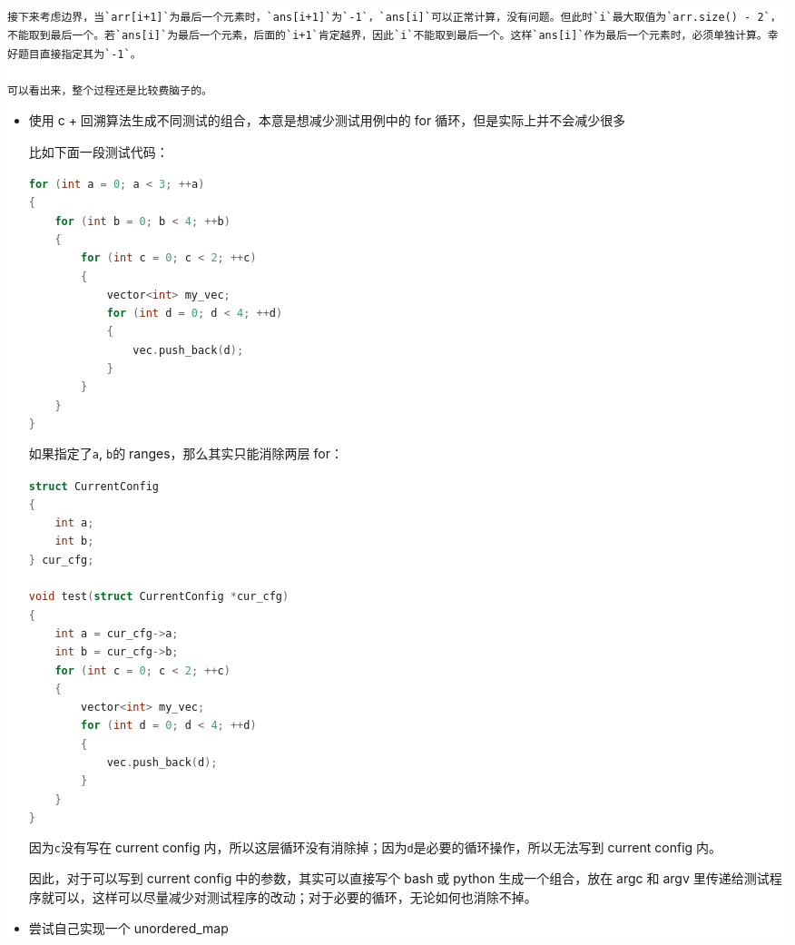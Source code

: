     接下来考虑边界，当`arr[i+1]`为最后一个元素时，`ans[i+1]`为`-1`，`ans[i]`可以正常计算，没有问题。但此时`i`最大取值为`arr.size() - 2`，不能取到最后一个。若`ans[i]`为最后一个元素，后面的`i+1`肯定越界，因此`i`不能取到最后一个。这样`ans[i]`作为最后一个元素时，必须单独计算。幸好题目直接指定其为`-1`。

    可以看出来，整个过程还是比较费脑子的。

* 使用 c + 回溯算法生成不同测试的组合，本意是想减少测试用例中的 for 循环，但是实际上并不会减少很多

    比如下面一段测试代码：

    ```cpp
    for (int a = 0; a < 3; ++a)
    {
        for (int b = 0; b < 4; ++b)
        {
            for (int c = 0; c < 2; ++c)
            {
                vector<int> my_vec;
                for (int d = 0; d < 4; ++d)
                {
                    vec.push_back(d);
                }
            }
        }
    }
    ```

    如果指定了`a`, `b`的 ranges，那么其实只能消除两层 for：

    ```cpp
    struct CurrentConfig
    {
        int a;
        int b;
    } cur_cfg;

    void test(struct CurrentConfig *cur_cfg)
    {
        int a = cur_cfg->a;
        int b = cur_cfg->b;
        for (int c = 0; c < 2; ++c)
        {
            vector<int> my_vec;
            for (int d = 0; d < 4; ++d)
            {
                vec.push_back(d);
            }
        }
    }
    ```

    因为`c`没有写在 current config 内，所以这层循环没有消除掉；因为`d`是必要的循环操作，所以无法写到 current config 内。

    因此，对于可以写到 current config 中的参数，其实可以直接写个 bash 或 python 生成一个组合，放在 argc 和 argv 里传递给测试程序就可以，这样可以尽量减少对测试程序的改动；对于必要的循环，无论如何也消除不掉。

* 尝试自己实现一个 unordered_map
